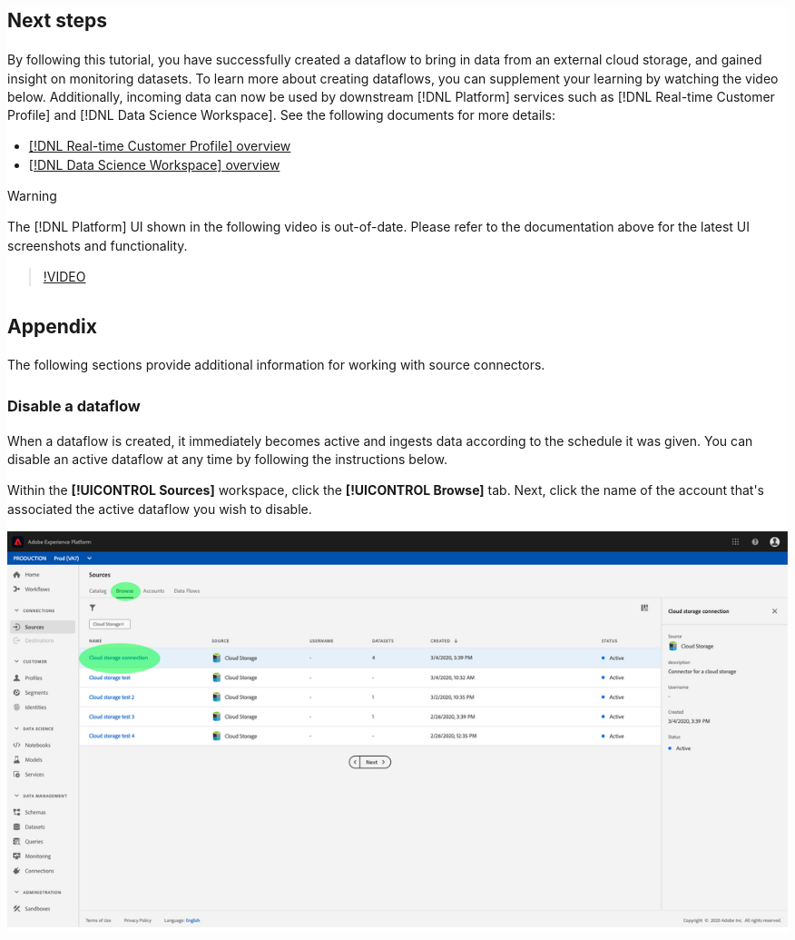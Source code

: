 ## Next steps

By following this tutorial, you have successfully created a dataflow to bring in data from an external cloud storage, and gained insight on monitoring datasets. To learn more about creating dataflows, you can supplement your learning by watching the video below. Additionally, incoming data can now be used by downstream [!DNL Platform] services such as [!DNL Real-time Customer Profile] and [!DNL Data Science Workspace]. See the following documents for more details:

*   [[!DNL Real-time Customer Profile] overview](../../../../../profile/home.md)
*   [[!DNL Data Science Workspace] overview](../../../../../data-science-workspace/home.md)

>[!WARNING]
>
> The [!DNL Platform] UI shown in the following video is out-of-date. Please refer to the documentation above for the latest UI screenshots and functionality.

>[!VIDEO](https://video.tv.adobe.com/v/29695?quality=12&learn=on)

## Appendix

The following sections provide additional information for working with source connectors.

### Disable a dataflow

When a dataflow is created, it immediately becomes active and ingests data according to the schedule it was given. You can disable an active dataflow at any time by following the instructions below.

Within the **[!UICONTROL Sources]** workspace, click the **[!UICONTROL Browse]** tab. Next, click the name of the account that's associated the active dataflow you wish to disable.

![](../../../../images/tutorials/dataflow/cloud-storage/batch/browse.png)
